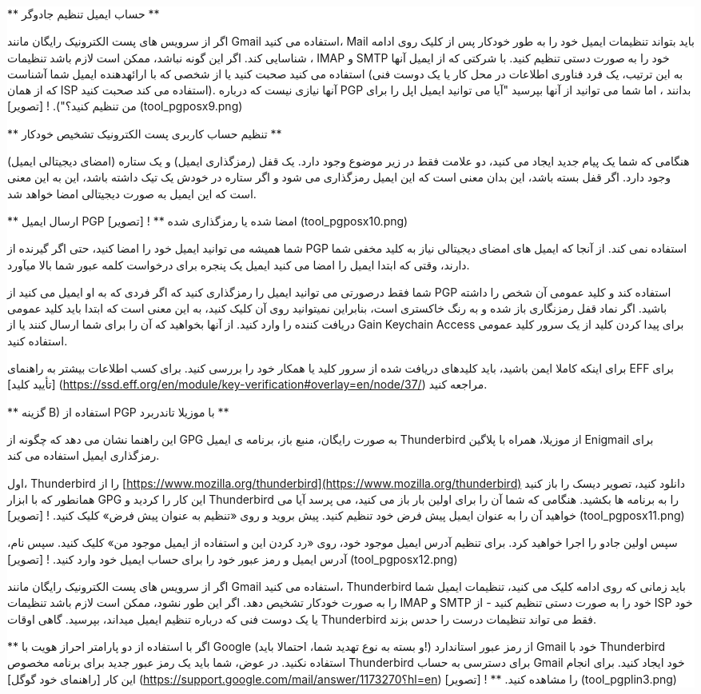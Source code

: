 ** حساب ایمیل تنظیم جادوگر **

اگر از سرویس های پست الکترونیک رایگان مانند Gmail استفاده می کنید، Mail باید بتواند تنظیمات ایمیل خود را به طور خودکار پس از کلیک روی ادامه ، شناسایی کند. اگر این گونه نباشد، ممکن است لازم باشد تنظیمات IMAP و SMTP خود را به صورت دستی تنظیم کنید. با شرکتی که از ایمیل آنها استفاده می کنید صحبت کنید یا از شخصی که با ارائهدهنده ایمیل شما آشناست (به این ترتیب، یک فرد فناوری اطلاعات در محل کار یا یک دوست فنی که از همان ISP استفاده می کند صحبت کنید). آنها نیازی نیست که درباره PGP بدانند ، اما شما می توانید از آنها بپرسید "آیا می توانید ایمیل اپل را برای من تنظیم کنید؟").
! [تصویر] (tool_pgposx9.png)

** تنظیم حساب کاربری پست الکترونیک تشخیص خودکار **



هنگامی که شما یک پیام جدید ایجاد می کنید، دو علامت فقط در زیر موضوع وجود دارد. یک قفل (رمزگذاری ایمیل) و یک ستاره (امضای دیجیتالی ایمیل) وجود دارد. اگر قفل بسته باشد، این بدان معنی است که این ایمیل رمزگذاری می شود و اگر ستاره در خودش یک تیک داشته باشد، این به این معنی است که این ایمیل به صورت دیجیتالی امضا خواهد شد.


** ارسال ایمیل PGP امضا شده یا رمزگذاری شده **
! [تصویر] (tool_pgposx10.png)

شما همیشه می توانید ایمیل خود را امضا کنید، حتی اگر گیرنده از PGP استفاده نمی کند. از آنجا که ایمیل های امضای دیجیتالی نیاز به کلید مخفی شما دارند، وقتی که ابتدا ایمیل را امضا می کنید ایمیل یک پنجره برای درخواست کلمه عبور شما بالا میآورد.

شما فقط درصورتی می توانید ایمیل را رمزگذاری کنید که اگر فردی که به او ایمیل می کنید از PGP استفاده کند و کلید عمومی آن شخص را داشته باشید. اگر نماد قفل رمزنگاری باز شده و به رنگ خاکستری است، بنابراین نمیتوانید روی آن کلیک کنید، به این معنی است که ابتدا باید کلید عمومی دریافت کننده را وارد کنید. از آنها بخواهید که آن را برای شما ارسال کنند یا از Gain Keychain Access برای پیدا کردن کلید از یک سرور کلید عمومی استفاده کنید.

برای اینکه کاملا ایمن باشید، باید کلیدهای دریافت شده از سرور کلید یا همکار خود را بررسی کنید. برای کسب اطلاعات بیشتر به راهنمای EFF برای [تأیید کلید] (https://ssd.eff.org/en/module/key-verification#overlay=en/node/37/) مراجعه کنید.

** گزینه B) استفاده از PGP با موزیلا تاندربرد **

این راهنما نشان می دهد که چگونه از GPG به صورت رایگان، منبع باز، برنامه ی ایمیل Thunderbird از موزیلا، همراه با پلاگین Enigmail برای رمزگذاری ایمیل استفاده می کند.

اول، Thunderbird را از [https://www.mozilla.org/thunderbird](https://www.mozilla.org/thunderbird) دانلود کنید، تصویر دیسک را باز کنید همانطور که با ابزار GPG این کار را کردید و Thunderbird را به برنامه ها بکشید. هنگامی که شما آن را برای اولین بار باز می کنید، می پرسد آیا می خواهید آن را به عنوان ایمیل پیش فرض خود تنظیم کنید. پیش بروید و روی «تنظیم به عنوان پیش فرض» کلیک کنید.
! [تصویر] (tool_pgposx11.png)

سپس اولین جادو را اجرا خواهید کرد. برای تنظیم آدرس ایمیل موجود خود، روی «رد کردن این و استفاده از ایمیل موجود من» کلیک کنید. سپس نام، آدرس ایمیل و رمز عبور خود را برای حساب ایمیل خود وارد کنید.
! [تصویر] (tool_pgposx12.png)

اگر از سرویس های پست الکترونیک رایگان مانند Gmail استفاده می کنید، Thunderbird باید زمانی که روی ادامه کلیک می کنید، تنظیمات ایمیل شما را به صورت خودکار تشخیص دهد. اگر این طور نشود، ممکن است لازم باشد تنظیمات IMAP و SMTP خود را به صورت دستی تنظیم کنید - از ISP خود یا یک دوست فنی که درباره تنظیم ایمیل میداند، بپرسید. گاهی اوقات Thunderbird فقط می تواند تنظیمات درست را حدس بزند.

** اگر با استفاده از دو پارامتر احراز هویت با Google (و بسته به نوع تهدید شما، احتمالا باید!) از رمز عبور استاندارد Gmail خود با Thunderbird استفاده نکنید. در عوض، شما باید یک رمز عبور جدید برای برنامه مخصوص Thunderbird برای دسترسی به حساب Gmail خود ایجاد کنید. برای انجام این کار [راهنمای خود گوگل] (https://support.google.com/mail/answer/1173270؟hl=en) را مشاهده کنید. **
! [تصویر] (tool_pgplin3.png)

